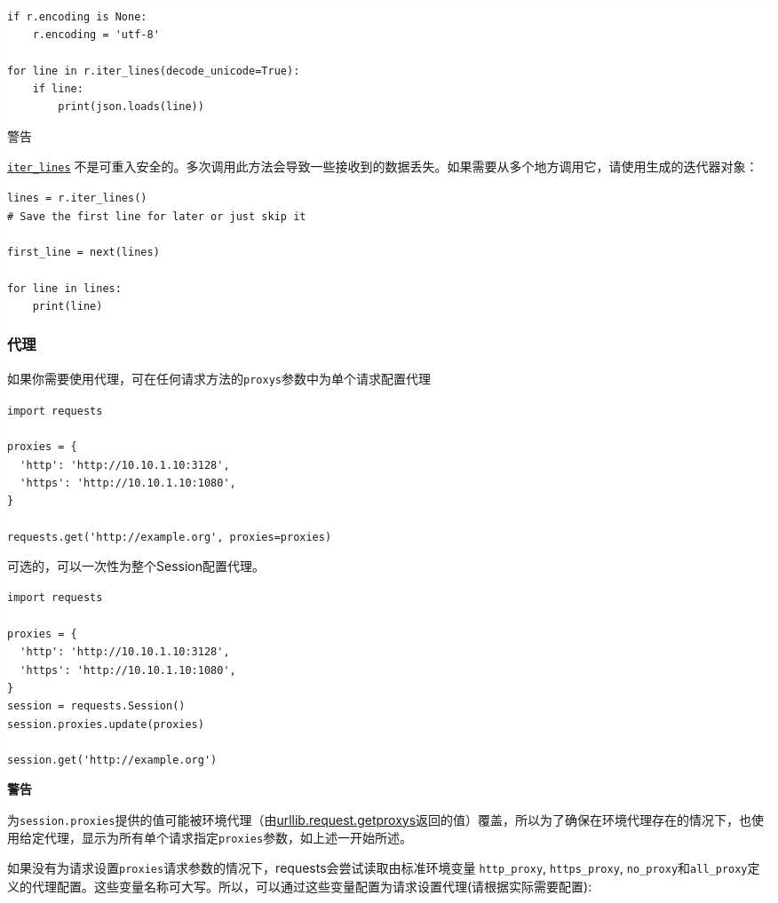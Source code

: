     if r.encoding is None:
        r.encoding = 'utf-8'
    
    for line in r.iter_lines(decode_unicode=True):
        if line:
            print(json.loads(line))
    

警告

[`iter_lines`](https://requests.readthedocs.io/en/latest/api/#requests.Response.iter_lines) 不是可重入安全的。多次调用此方法会导致一些接收到的数据丢失。如果需要从多个地方调用它，请使用生成的迭代器对象：

    lines = r.iter_lines()
    # Save the first line for later or just skip it
    
    first_line = next(lines)
    
    for line in lines:
        print(line)
    

### 代理

如果你需要使用代理，可在任何请求方法的`proxys`参数中为单个请求配置代理

    import requests
    
    proxies = {
      'http': 'http://10.10.1.10:3128',
      'https': 'http://10.10.1.10:1080',
    }
    
    requests.get('http://example.org', proxies=proxies)
    

可选的，可以一次性为整个Session配置代理。

    import requests
    
    proxies = {
      'http': 'http://10.10.1.10:3128',
      'https': 'http://10.10.1.10:1080',
    }
    session = requests.Session()
    session.proxies.update(proxies)
    
    session.get('http://example.org')
    

**警告**

为`session.proxies`提供的值可能被环境代理（由[urllib.request.getproxys](https://docs.python.org/3/library/urllib.request.html#urllib.request.getproxies)返回的值）覆盖，所以为了确保在环境代理存在的情况下，也使用给定代理，显示为所有单个请求指定`proxies`参数，如上述一开始所述。

如果没有为请求设置`proxies`请求参数的情况下，requests会尝试读取由标准环境变量 `http_proxy`, `https_proxy`, `no_proxy`和`all_proxy`定义的代理配置。这些变量名称可大写。所以，可以通过这些变量配置为请求设置代理(请根据实际需要配置):
